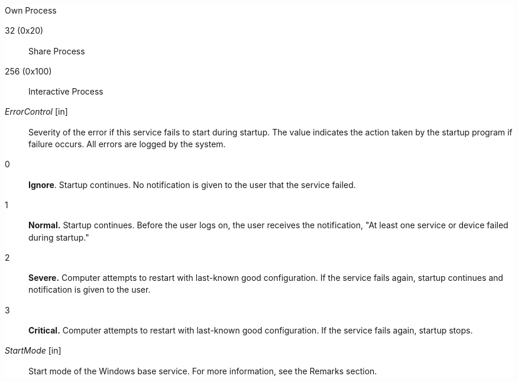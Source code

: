 Own Process

</dd> <dt>

32 (0x20)
</dt> <dd>

Share Process

</dd> <dt>

256 (0x100)
</dt> <dd>

Interactive Process

</dd> </dl> </dd> <dt>

*ErrorControl* \[in\]
</dt> <dd>

Severity of the error if this service fails to start during startup. The value indicates the action taken by the startup program if failure occurs. All errors are logged by the system.

<dt>

0
</dt> <dd>

**Ignore**. Startup continues. No notification is given to the user that the service failed.

</dd> <dt>

1
</dt> <dd>

**Normal.** Startup continues. Before the user logs on, the user receives the notification, "At least one service or device failed during startup."

</dd> <dt>

2
</dt> <dd>

**Severe.** Computer attempts to restart with last-known good configuration. If the service fails again, startup continues and notification is given to the user.

</dd> <dt>

3
</dt> <dd>

**Critical.** Computer attempts to restart with last-known good configuration. If the service fails again, startup stops.

</dd> </dl> </dd> <dt>

*StartMode* \[in\]
</dt> <dd>

Start mode of the Windows base service. For more information, see the Remarks section.
